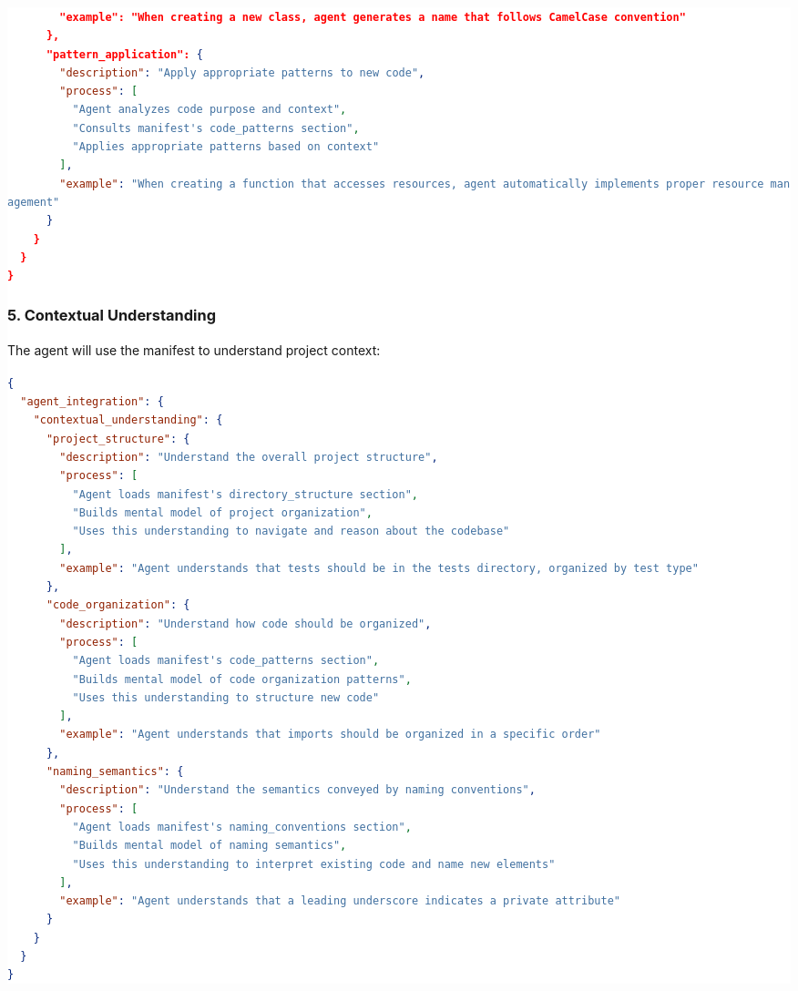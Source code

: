 ```json
        "example": "When creating a new class, agent generates a name that follows CamelCase convention"
      },
      "pattern_application": {
        "description": "Apply appropriate patterns to new code",
        "process": [
          "Agent analyzes code purpose and context",
          "Consults manifest's code_patterns section",
          "Applies appropriate patterns based on context"
        ],
        "example": "When creating a function that accesses resources, agent automatically implements proper resource management"
      }
    }
  }
}
```

### 5. Contextual Understanding

The agent will use the manifest to understand project context:

```json
{
  "agent_integration": {
    "contextual_understanding": {
      "project_structure": {
        "description": "Understand the overall project structure",
        "process": [
          "Agent loads manifest's directory_structure section",
          "Builds mental model of project organization",
          "Uses this understanding to navigate and reason about the codebase"
        ],
        "example": "Agent understands that tests should be in the tests directory, organized by test type"
      },
      "code_organization": {
        "description": "Understand how code should be organized",
        "process": [
          "Agent loads manifest's code_patterns section",
          "Builds mental model of code organization patterns",
          "Uses this understanding to structure new code"
        ],
        "example": "Agent understands that imports should be organized in a specific order"
      },
      "naming_semantics": {
        "description": "Understand the semantics conveyed by naming conventions",
        "process": [
          "Agent loads manifest's naming_conventions section",
          "Builds mental model of naming semantics",
          "Uses this understanding to interpret existing code and name new elements"
        ],
        "example": "Agent understands that a leading underscore indicates a private attribute"
      }
    }
  }
}
```
